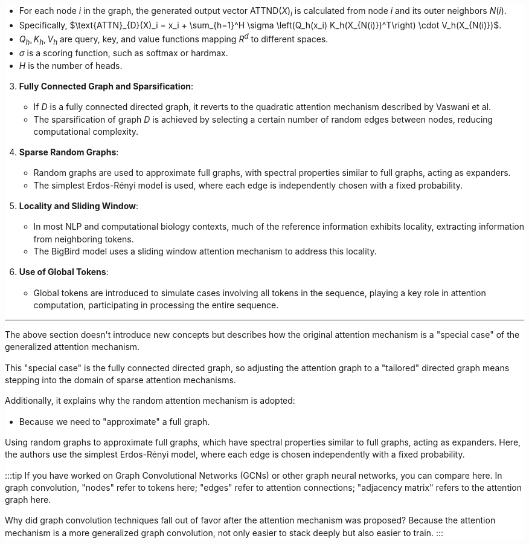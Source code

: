    - For each node $i$ in the graph, the generated output vector $\text{ATTND}(X)_i$ is calculated from node $i$ and its outer neighbors $N(i)$.
   - Specifically, $\text{ATTN}_{D}(X)_i = x_i + \sum_{h=1}^H \sigma \left(Q_h(x_i) K_h(X_{N(i)})^T\right) \cdot V_h(X_{N(i)})$.
   - $Q_h, K_h, V_h$ are query, key, and value functions mapping $R^d$ to different spaces.
   - $\sigma$ is a scoring function, such as softmax or hardmax.
   - $H$ is the number of heads.

3. **Fully Connected Graph and Sparsification**:

   - If $D$ is a fully connected directed graph, it reverts to the quadratic attention mechanism described by Vaswani et al.
   - The sparsification of graph $D$ is achieved by selecting a certain number of random edges between nodes, reducing computational complexity.

4. **Sparse Random Graphs**:

   - Random graphs are used to approximate full graphs, with spectral properties similar to full graphs, acting as expanders.
   - The simplest Erdos-Rényi model is used, where each edge is independently chosen with a fixed probability.

5. **Locality and Sliding Window**:

   - In most NLP and computational biology contexts, much of the reference information exhibits locality, extracting information from neighboring tokens.
   - The BigBird model uses a sliding window attention mechanism to address this locality.

6. **Use of Global Tokens**:

   - Global tokens are introduced to simulate cases involving all tokens in the sequence, playing a key role in attention computation, participating in processing the entire sequence.

---

The above section doesn't introduce new concepts but describes how the original attention mechanism is a "special case" of the generalized attention mechanism.

This "special case" is the fully connected directed graph, so adjusting the attention graph to a "tailored" directed graph means stepping into the domain of sparse attention mechanisms.

Additionally, it explains why the random attention mechanism is adopted:

- Because we need to "approximate" a full graph.

Using random graphs to approximate full graphs, which have spectral properties similar to full graphs, acting as expanders. Here, the authors use the simplest Erdos-Rényi model, where each edge is chosen independently with a fixed probability.

:::tip
If you have worked on Graph Convolutional Networks (GCNs) or other graph neural networks, you can compare here. In graph convolution, "nodes" refer to tokens here; "edges" refer to attention connections; "adjacency matrix" refers to the attention graph here.

Why did graph convolution techniques fall out of favor after the attention mechanism was proposed? Because the attention mechanism is a more generalized graph convolution, not only easier to stack deeply but also easier to train.
:::
